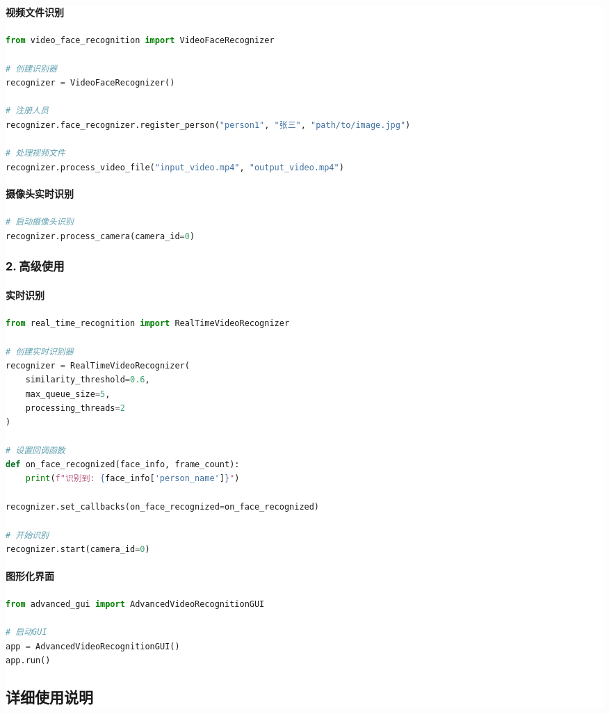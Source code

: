 #### 视频文件识别
```python
from video_face_recognition import VideoFaceRecognizer

# 创建识别器
recognizer = VideoFaceRecognizer()

# 注册人员
recognizer.face_recognizer.register_person("person1", "张三", "path/to/image.jpg")

# 处理视频文件
recognizer.process_video_file("input_video.mp4", "output_video.mp4")
```

#### 摄像头实时识别
```python
# 启动摄像头识别
recognizer.process_camera(camera_id=0)
```

### 2. 高级使用

#### 实时识别
```python
from real_time_recognition import RealTimeVideoRecognizer

# 创建实时识别器
recognizer = RealTimeVideoRecognizer(
    similarity_threshold=0.6,
    max_queue_size=5,
    processing_threads=2
)

# 设置回调函数
def on_face_recognized(face_info, frame_count):
    print(f"识别到: {face_info['person_name']}")

recognizer.set_callbacks(on_face_recognized=on_face_recognized)

# 开始识别
recognizer.start(camera_id=0)
```

#### 图形化界面
```python
from advanced_gui import AdvancedVideoRecognitionGUI

# 启动GUI
app = AdvancedVideoRecognitionGUI()
app.run()
```

## 详细使用说明
